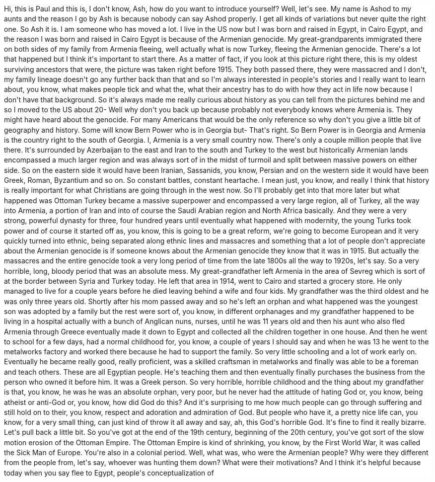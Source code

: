  Hi, this is Paul and this is, I don't know, Ash, how do you want to introduce yourself? Well, let's see. My name is Ashod to my aunts and the reason I go by Ash is because nobody can say Ashod properly. I get all kinds of variations but never quite the right one. So Ash it is. I am someone who has moved a lot. I live in the US now but I was born and raised in Egypt, in Cairo Egypt, and the reason I was born and raised in Cairo Egypt is because of the Armenian genocide. My great-grandparents immigrated there on both sides of my family from Armenia fleeing, well actually what is now Turkey, fleeing the Armenian genocide. There's a lot that happened but I think it's important to start there. As a matter of fact, if you look at this picture right there, this is my oldest surviving ancestors that were, the picture was taken right before 1915. They both passed there, they were massacred and I don't, my family lineage doesn't go any further back than that and so I'm always interested in people's stories and I really want to learn about, you know, what makes people tick and what the, what their ancestry has to do with how they act in life now because I don't have that background. So it's always made me really curious about history as you can tell from the pictures behind me and so I moved to the US about 20- Well why don't you back up because probably not everybody knows where Armenia is. They might have heard about the genocide. For many Americans that would be the only reference so why don't you give a little bit of geography and history. Some will know Bern Power who is in Georgia but- That's right. So Bern Power is in Georgia and Armenia is the country right to the south of Georgia. I, Armenia is a very small country now. There's only a couple million people that live there. It's surrounded by Azerbaijan to the east and Iran to the south and Turkey to the west but historically Armenian lands encompassed a much larger region and was always sort of in the midst of turmoil and split between massive powers on either side. So on the eastern side it would have been Iranian, Sassanids, you know, Persian and on the western side it would have been Greek, Roman, Byzantium and so on. So constant battles, constant heartache. I mean just, you know, and really I think that history is really important for what Christians are going through in the west now. So I'll probably get into that more later but what happened was Ottoman Turkey became a massive superpower and encompassed a very large region, all of Turkey, all the way into Armenia, a portion of Iran and into of course the Saudi Arabian region and North Africa basically. And they were a very strong, powerful dynasty for three, four hundred years until eventually what happened with modernity, the young Turks took power and of course it started off as, you know, this is going to be a great reform, we're going to become European and it very quickly turned into ethnic, being separated along ethnic lines and massacres and something that a lot of people don't appreciate about the Armenian genocide is if someone knows about the Armenian genocide they know that it was in 1915. But actually the massacres and the entire genocide took a very long period of time from the late 1800s all the way to 1920s, let's say. So a very horrible, long, bloody period that was an absolute mess. My great-grandfather left Armenia in the area of Sevreg which is sort of at the border between Syria and Turkey today. He left that area in 1914, went to Cairo and started a grocery store. He only managed to live for a couple years before he died leaving behind a wife and four kids. My grandfather was the third oldest and he was only three years old. Shortly after his mom passed away and so he's left an orphan and what happened was the youngest son was adopted by a family but the rest were sort of, you know, in different orphanages and my grandfather happened to be living in a hospital actually with a bunch of Anglican nuns, nurses, until he was 11 years old and then his aunt who also fled Armenia through Greece eventually made it down to Egypt and collected all the children together in one house. And then he went to school for a few days, had a normal childhood for, you know, a couple of years I should say and when he was 13 he went to the metalworks factory and worked there because he had to support the family. So very little schooling and a lot of work early on. Eventually he became really good, really proficient, was a skilled craftsman in metalworks and finally was able to be a foreman and teach others. These are all Egyptian people. He's teaching them and then eventually finally purchases the business from the person who owned it before him. It was a Greek person. So very horrible, horrible childhood and the thing about my grandfather is that, you know, he was he was an absolute orphan, very poor, but he never had the attitude of hating God or, you know, being atheist or anti-God or, you know, how did God do this? And it's surprising to me how much people can go through suffering and still hold on to their, you know, respect and adoration and admiration of God. But people who have it, a pretty nice life can, you know, for a very small thing, can just kind of throw it all away and say, ah, this God's horrible God. It's fine to find it really bizarre. Let's pull back a little bit. So you've got at the end of the 19th century, beginning of the 20th century, you've got sort of the slow motion erosion of the Ottoman Empire. The Ottoman Empire is kind of shrinking, you know, by the First World War, it was called the Sick Man of Europe. You're also in a colonial period. Well, what was, who were the Armenian people? Why were they different from the people from, let's say, whoever was hunting them down? What were their motivations? And I think it's helpful because today when you say flee to Egypt, people's conceptualization of